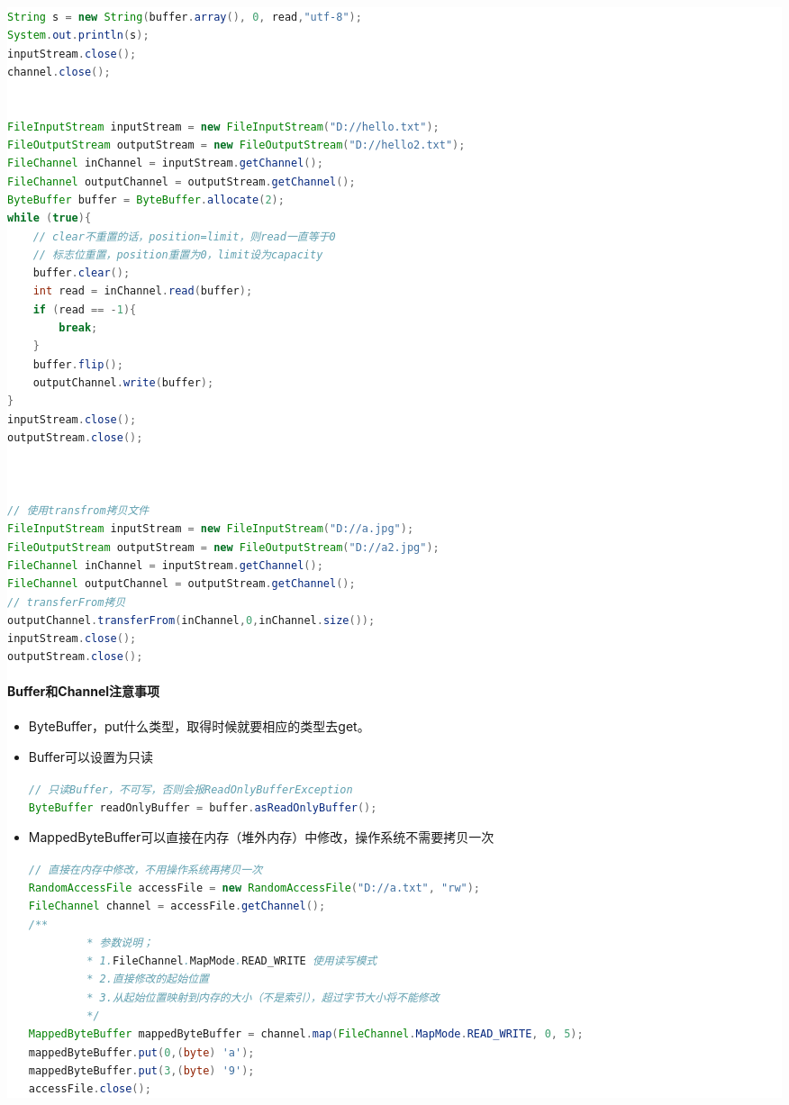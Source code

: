 ```java
String s = new String(buffer.array(), 0, read,"utf-8");
System.out.println(s);
inputStream.close();
channel.close();


FileInputStream inputStream = new FileInputStream("D://hello.txt");
FileOutputStream outputStream = new FileOutputStream("D://hello2.txt");
FileChannel inChannel = inputStream.getChannel();
FileChannel outputChannel = outputStream.getChannel();
ByteBuffer buffer = ByteBuffer.allocate(2);
while (true){
    // clear不重置的话，position=limit，则read一直等于0
    // 标志位重置，position重置为0，limit设为capacity
    buffer.clear();
    int read = inChannel.read(buffer);
    if (read == -1){
        break;
    }
    buffer.flip();
    outputChannel.write(buffer);
}
inputStream.close();
outputStream.close();



// 使用transfrom拷贝文件
FileInputStream inputStream = new FileInputStream("D://a.jpg");
FileOutputStream outputStream = new FileOutputStream("D://a2.jpg");
FileChannel inChannel = inputStream.getChannel();
FileChannel outputChannel = outputStream.getChannel();
// transferFrom拷贝
outputChannel.transferFrom(inChannel,0,inChannel.size());
inputStream.close();
outputStream.close();
```

#### Buffer和Channel注意事项

- ByteBuffer，put什么类型，取得时候就要相应的类型去get。

- Buffer可以设置为只读

    ```java
    // 只读Buffer，不可写，否则会报ReadOnlyBufferException
    ByteBuffer readOnlyBuffer = buffer.asReadOnlyBuffer();
    ```
    
- MappedByteBuffer可以直接在内存（堆外内存）中修改，操作系统不需要拷贝一次

    ```java
    // 直接在内存中修改，不用操作系统再拷贝一次
    RandomAccessFile accessFile = new RandomAccessFile("D://a.txt", "rw");
    FileChannel channel = accessFile.getChannel();
    /**
             * 参数说明；
             * 1.FileChannel.MapMode.READ_WRITE 使用读写模式
             * 2.直接修改的起始位置
             * 3.从起始位置映射到内存的大小（不是索引），超过字节大小将不能修改
             */
    MappedByteBuffer mappedByteBuffer = channel.map(FileChannel.MapMode.READ_WRITE, 0, 5);
    mappedByteBuffer.put(0,(byte) 'a');
    mappedByteBuffer.put(3,(byte) '9');
    accessFile.close();